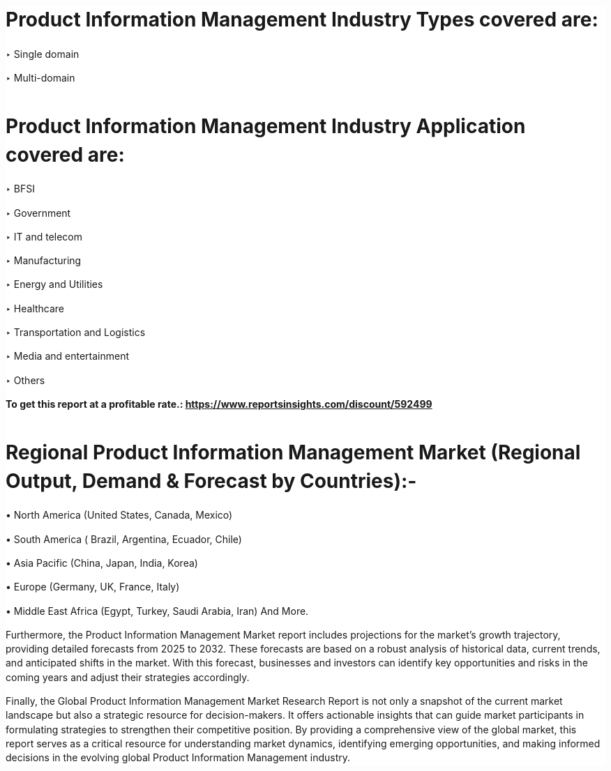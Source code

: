 # <strong>Product Information Management Industry Types covered are:</strong>

‣ Single domain

‣ Multi-domain

# <strong>Product Information Management Industry Application covered are:</strong>

‣ BFSI

‣ Government

‣ IT and telecom

‣ Manufacturing

‣ Energy and Utilities

‣ Healthcare

‣ Transportation and Logistics

‣ Media and entertainment

‣ Others

<strong>To get this report at a profitable rate.: <a href=https://www.reportsinsights.com/discount/592499>https://www.reportsinsights.com/discount/592499</a></strong>

# <strong>Regional Product Information Management Market (Regional Output, Demand &amp; Forecast by Countries):-</strong>

• North America (United States, Canada, Mexico)

• South America ( Brazil, Argentina, Ecuador, Chile)

• Asia Pacific (China, Japan, India, Korea)

• Europe (Germany, UK, France, Italy)

• Middle East Africa (Egypt, Turkey, Saudi Arabia, Iran) And More.

Furthermore, the Product Information Management Market report includes projections for the market’s growth trajectory, providing detailed forecasts from 2025 to 2032. These forecasts are based on a robust analysis of historical data, current trends, and anticipated shifts in the market. With this forecast, businesses and investors can identify key opportunities and risks in the coming years and adjust their strategies accordingly.

Finally, the Global Product Information Management Market Research Report is not only a snapshot of the current market landscape but also a strategic resource for decision-makers. It offers actionable insights that can guide market participants in formulating strategies to strengthen their competitive position. By providing a comprehensive view of the global market, this report serves as a critical resource for understanding market dynamics, identifying emerging opportunities, and making informed decisions in the evolving global Product Information Management industry.
